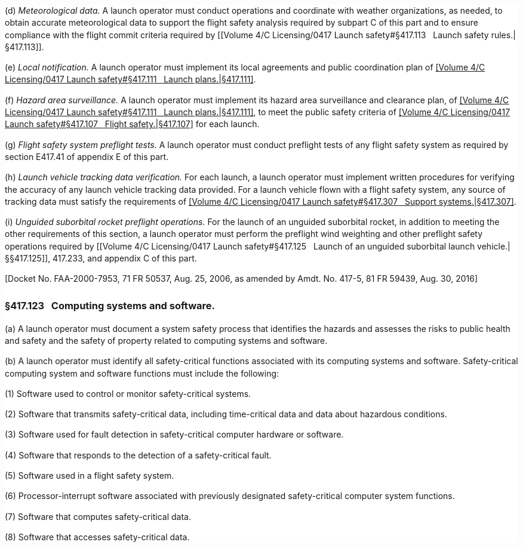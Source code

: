 \(d\) *Meteorological data.* A launch operator must conduct operations and coordinate with weather organizations, as needed, to obtain accurate meteorological data to support the flight safety analysis required by subpart C of this part and to ensure compliance with the flight commit criteria required by [[Volume 4/C Licensing/0417 Launch safety#§417.113   Launch safety rules.|§417.113]].

\(e\) *Local notification.* A launch operator must implement its local agreements and public coordination plan of [[Volume 4/C Licensing/0417 Launch safety#§417.111   Launch plans.|§417.111]](i).

\(f\) *Hazard area surveillance.* A launch operator must implement its hazard area surveillance and clearance plan, of [[Volume 4/C Licensing/0417 Launch safety#§417.111   Launch plans.|§417.111]](j), to meet the public safety criteria of [[Volume 4/C Licensing/0417 Launch safety#§417.107   Flight safety.|§417.107]](b) for each launch.

\(g\) *Flight safety system preflight tests.* A launch operator must conduct preflight tests of any flight safety system as required by section E417.41 of appendix E of this part.

\(h\) *Launch vehicle tracking data verification.* For each launch, a launch operator must implement written procedures for verifying the accuracy of any launch vehicle tracking data provided. For a launch vehicle flown with a flight safety system, any source of tracking data must satisfy the requirements of [[Volume 4/C Licensing/0417 Launch safety#§417.307   Support systems.|§417.307]](b).

\(i\) *Unguided suborbital rocket preflight operations.* For the launch of an unguided suborbital rocket, in addition to meeting the other requirements of this section, a launch operator must perform the preflight wind weighting and other preflight safety operations required by [[Volume 4/C Licensing/0417 Launch safety#§417.125   Launch of an unguided suborbital launch vehicle.|§§417.125]], 417.233, and appendix C of this part.

\[Docket No. FAA-2000-7953, 71 FR 50537, Aug. 25, 2006, as amended by Amdt. No. 417-5, 81 FR 59439, Aug. 30, 2016\]

### §417.123   Computing systems and software.

\(a\) A launch operator must document a system safety process that identifies the hazards and assesses the risks to public health and safety and the safety of property related to computing systems and software.

\(b\) A launch operator must identify all safety-critical functions associated with its computing systems and software. Safety-critical computing system and software functions must include the following:

\(1\) Software used to control or monitor safety-critical systems.

\(2\) Software that transmits safety-critical data, including time-critical data and data about hazardous conditions.

\(3\) Software used for fault detection in safety-critical computer hardware or software.

\(4\) Software that responds to the detection of a safety-critical fault.

\(5\) Software used in a flight safety system.

\(6\) Processor-interrupt software associated with previously designated safety-critical computer system functions.

\(7\) Software that computes safety-critical data.

\(8\) Software that accesses safety-critical data.
